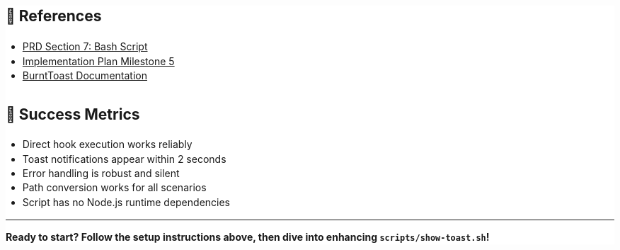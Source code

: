 ## 🔗 References
- [PRD Section 7: Bash Script](docs/PRD.md#7--bash-script-show-toastsh)  
- [Implementation Plan Milestone 5](docs/IMPLEMENTATION_PLAN.md#milestone-5-runtime-components)
- [BurntToast Documentation](docs/BurntToast_manpage.txt)

## 🎯 Success Metrics
- Direct hook execution works reliably
- Toast notifications appear within 2 seconds  
- Error handling is robust and silent
- Path conversion works for all scenarios
- Script has no Node.js runtime dependencies

---

**Ready to start? Follow the setup instructions above, then dive into enhancing `scripts/show-toast.sh`!**